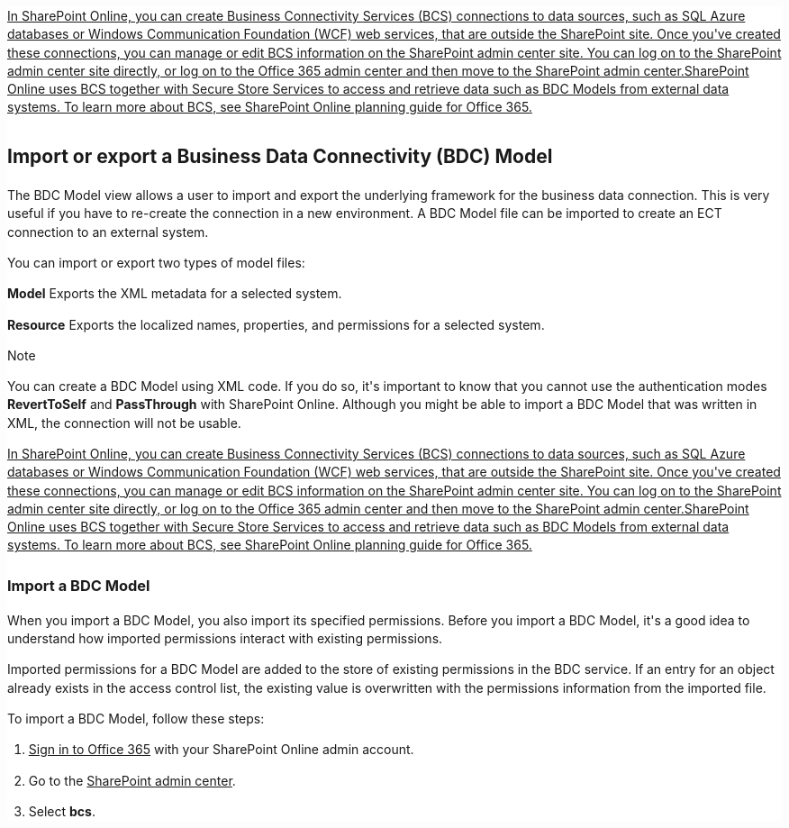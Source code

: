 [In SharePoint Online, you can create Business Connectivity Services (BCS) connections to data sources, such as SQL Azure databases or Windows Communication Foundation (WCF) web services, that are outside the SharePoint site. Once you've created these connections, you can manage or edit BCS information on the SharePoint admin center site. You can log on to the SharePoint admin center site directly, or log on to the Office 365 admin center and then move to the SharePoint admin center.SharePoint Online uses BCS together with Secure Store Services to access and retrieve data such as BDC Models from external data systems. To learn more about BCS, see SharePoint Online planning guide for Office 365.](manage-business-connectivity-service-applications.md#__top)
  
## Import or export a Business Data Connectivity (BDC) Model
<a name="__toc338059709"> </a>

The BDC Model view allows a user to import and export the underlying framework for the business data connection. This is very useful if you have to re-create the connection in a new environment. A BDC Model file can be imported to create an ECT connection to an external system.
  
You can import or export two types of model files:
  
 **Model** Exports the XML metadata for a selected system. 
  
 **Resource** Exports the localized names, properties, and permissions for a selected system. 
  
> [!NOTE]
>  You can create a BDC Model using XML code. If you do so, it's important to know that you cannot use the authentication modes **RevertToSelf** and **PassThrough** with SharePoint Online. Although you might be able to import a BDC Model that was written in XML, the connection will not be usable. 
  
[In SharePoint Online, you can create Business Connectivity Services (BCS) connections to data sources, such as SQL Azure databases or Windows Communication Foundation (WCF) web services, that are outside the SharePoint site. Once you've created these connections, you can manage or edit BCS information on the SharePoint admin center site. You can log on to the SharePoint admin center site directly, or log on to the Office 365 admin center and then move to the SharePoint admin center.SharePoint Online uses BCS together with Secure Store Services to access and retrieve data such as BDC Models from external data systems. To learn more about BCS, see SharePoint Online planning guide for Office 365.](manage-business-connectivity-service-applications.md#__top)
  
### Import a BDC Model
<a name="__toc338059710"> </a>

When you import a BDC Model, you also import its specified permissions. Before you import a BDC Model, it's a good idea to understand how imported permissions interact with existing permissions. 
  
Imported permissions for a BDC Model are added to the store of existing permissions in the BDC service. If an entry for an object already exists in the access control list, the existing value is overwritten with the permissions information from the imported file. 
  
To import a BDC Model, follow these steps:
  
1. [Sign in to Office 365](e9eb7d51-5430-4929-91ab-6157c5a050b4) with your SharePoint Online admin account. 
    
2. Go to the [SharePoint admin center](about-the-admin-center).
    
3. Select **bcs**.
    